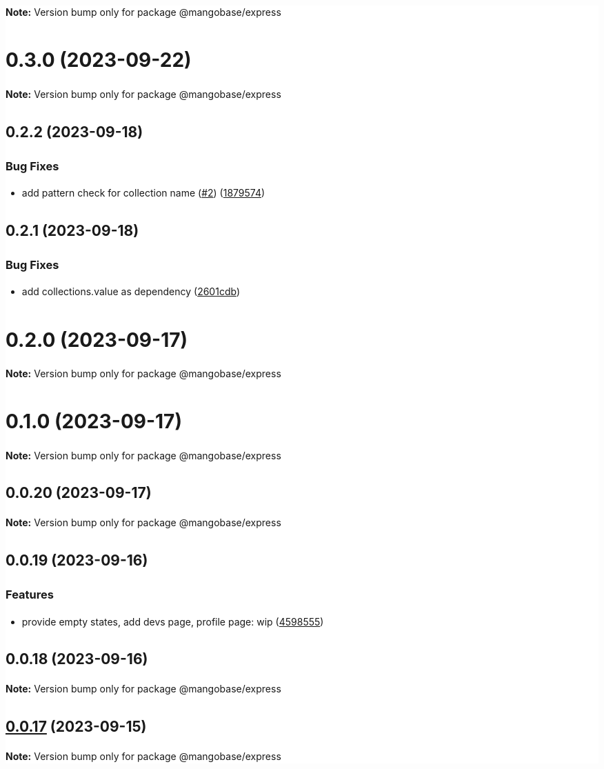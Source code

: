 **Note:** Version bump only for package @mangobase/express

# 0.3.0 (2023-09-22)

**Note:** Version bump only for package @mangobase/express

## 0.2.2 (2023-09-18)

### Bug Fixes

- add pattern check for collection name ([#2](https://github.com/blackmann/mangobase/issues/2)) ([1879574](https://github.com/blackmann/mangobase/commit/18795743ccbc8449190e663544576cbeb161a7a1))

## 0.2.1 (2023-09-18)

### Bug Fixes

- add collections.value as dependency ([2601cdb](https://github.com/blackmann/mangobase/commit/2601cdb4870a2e48333802fd431496e1ad4d8a2c))

# 0.2.0 (2023-09-17)

**Note:** Version bump only for package @mangobase/express

# 0.1.0 (2023-09-17)

**Note:** Version bump only for package @mangobase/express

## 0.0.20 (2023-09-17)

**Note:** Version bump only for package @mangobase/express

## 0.0.19 (2023-09-16)

### Features

- provide empty states, add devs page, profile page: wip ([4598555](https://github.com/blackmann/mangobase/commit/45985557cafa116e9860cd1f0070f4b4eb0668a7))

## 0.0.18 (2023-09-16)

**Note:** Version bump only for package @mangobase/express

## [0.0.17](https://github.com/blackmann/mangobase/compare/v0.0.16...v0.0.17) (2023-09-15)

**Note:** Version bump only for package @mangobase/express
